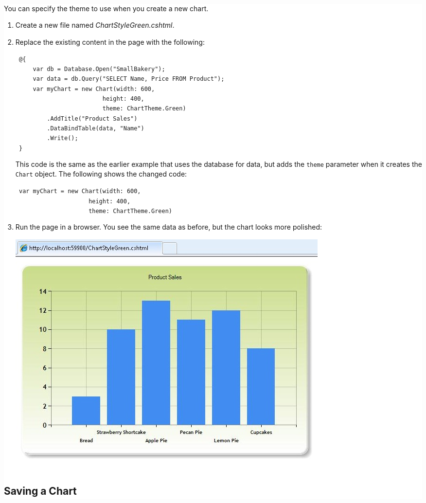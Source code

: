 You can specify the theme to use when you create a new chart.

1. Create a new file named *ChartStyleGreen.cshtml*.
2. Replace the existing content in the page with the following:

        @{
            var db = Database.Open("SmallBakery");
            var data = db.Query("SELECT Name, Price FROM Product");
            var myChart = new Chart(width: 600,
                                height: 400,
                                theme: ChartTheme.Green)
                .AddTitle("Product Sales")
                .DataBindTable(data, "Name")
                .Write();
        }

    This code is the same as the earlier example that uses the database for data, but adds the `theme` parameter when it creates the `Chart` object. The following shows the changed code:

        var myChart = new Chart(width: 600,
                            height: 400,
                            theme: ChartTheme.Green)
3. Run the page in a browser. You see the same data as before, but the chart looks more polished: 

    ![](7-displaying-data-in-a-chart/_static/image12.jpg)

<a id="Saving_a_Chart"></a>
## Saving a Chart
